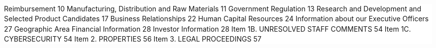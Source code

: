 <td></td>
<td>Reimbursement</td>
<td>10</td>
</tr>
<tr>
<td></td>
<td>Manufacturing, Distribution and Raw Materials</td>
<td>11</td>
</tr>
<tr>
<td></td>
<td>Government Regulation</td>
<td>13</td>
</tr>
<tr>
<td></td>
<td>Research and Development and Selected Product Candidates</td>
<td>17</td>
</tr>
<tr>
<td></td>
<td>Business Relationships</td>
<td>22</td>
</tr>
<tr>
<td></td>
<td>Human Capital Resources</td>
<td>24</td>
</tr>
<tr>
<td></td>
<td>Information about our Executive Officers</td>
<td>27</td>
</tr>
<tr>
<td></td>
<td>Geographic Area Financial Information</td>
<td>28</td>
</tr>
<tr>
<td></td>
<td>Investor Information</td>
<td>28</td>
</tr>
<tr>
<td>Item 1B.</td>
<td>UNRESOLVED STAFF COMMENTS</td>
<td>54</td>
</tr>
<tr>
<td>Item 1C.</td>
<td>CYBERSECURITY</td>
<td>54</td>
</tr>
<tr>
<td>Item 2.</td>
<td>PROPERTIES</td>
<td>56</td>
</tr>
<tr>
<td>Item 3.</td>
<td>LEGAL PROCEEDINGS</td>
<td>57</td>
</tr>